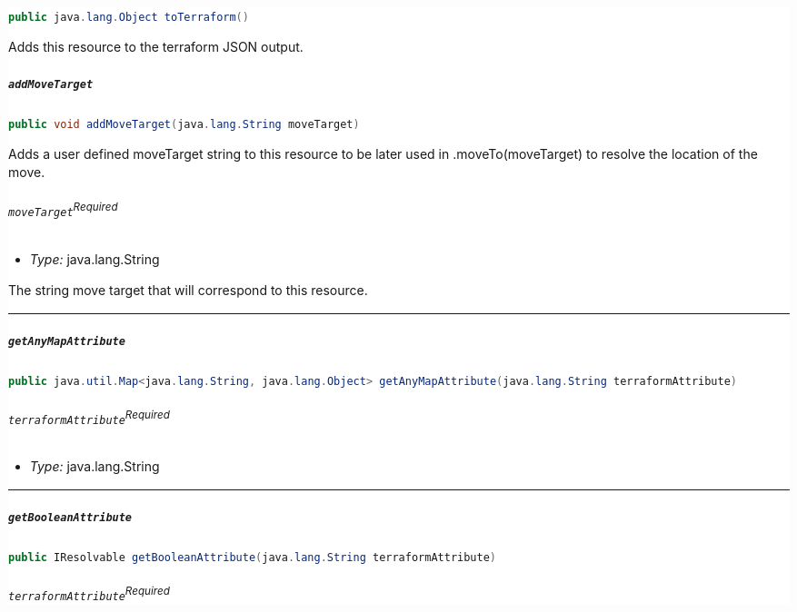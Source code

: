 ```java
public java.lang.Object toTerraform()
```

Adds this resource to the terraform JSON output.

##### `addMoveTarget` <a name="addMoveTarget" id="rhizo-co-terraform-provider-oci.identityDomainsCustomerSecretKey.IdentityDomainsCustomerSecretKey.addMoveTarget"></a>

```java
public void addMoveTarget(java.lang.String moveTarget)
```

Adds a user defined moveTarget string to this resource to be later used in .moveTo(moveTarget) to resolve the location of the move.

###### `moveTarget`<sup>Required</sup> <a name="moveTarget" id="rhizo-co-terraform-provider-oci.identityDomainsCustomerSecretKey.IdentityDomainsCustomerSecretKey.addMoveTarget.parameter.moveTarget"></a>

- *Type:* java.lang.String

The string move target that will correspond to this resource.

---

##### `getAnyMapAttribute` <a name="getAnyMapAttribute" id="rhizo-co-terraform-provider-oci.identityDomainsCustomerSecretKey.IdentityDomainsCustomerSecretKey.getAnyMapAttribute"></a>

```java
public java.util.Map<java.lang.String, java.lang.Object> getAnyMapAttribute(java.lang.String terraformAttribute)
```

###### `terraformAttribute`<sup>Required</sup> <a name="terraformAttribute" id="rhizo-co-terraform-provider-oci.identityDomainsCustomerSecretKey.IdentityDomainsCustomerSecretKey.getAnyMapAttribute.parameter.terraformAttribute"></a>

- *Type:* java.lang.String

---

##### `getBooleanAttribute` <a name="getBooleanAttribute" id="rhizo-co-terraform-provider-oci.identityDomainsCustomerSecretKey.IdentityDomainsCustomerSecretKey.getBooleanAttribute"></a>

```java
public IResolvable getBooleanAttribute(java.lang.String terraformAttribute)
```

###### `terraformAttribute`<sup>Required</sup> <a name="terraformAttribute" id="rhizo-co-terraform-provider-oci.identityDomainsCustomerSecretKey.IdentityDomainsCustomerSecretKey.getBooleanAttribute.parameter.terraformAttribute"></a>
